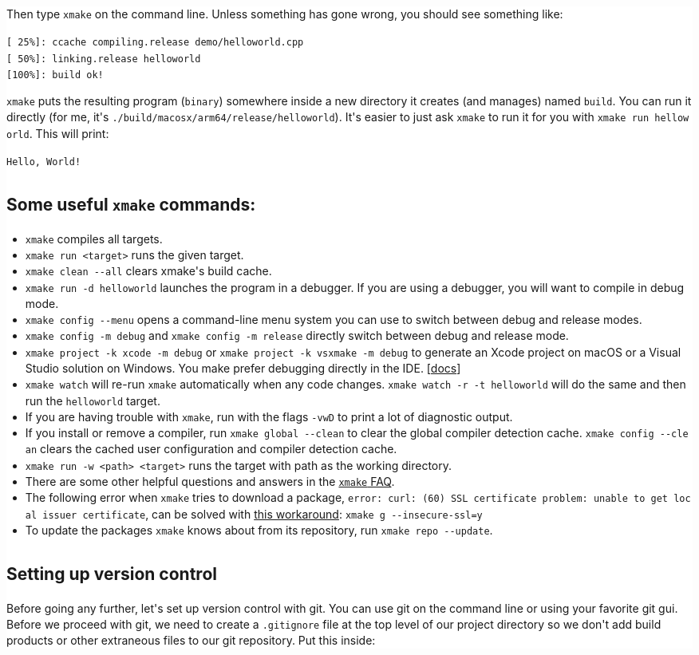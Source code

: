 Then type `xmake` on the command line. Unless something has gone wrong, you should see something like:

```
[ 25%]: ccache compiling.release demo/helloworld.cpp
[ 50%]: linking.release helloworld
[100%]: build ok!
```

`xmake` puts the resulting program (`binary`) somewhere inside a new directory it creates (and manages) named `build`. You can run it directly (for me, it's `./build/macosx/arm64/release/helloworld`). It's easier to just ask `xmake` to run it for you with `xmake run helloworld`. This will print:

```
Hello, World!
```

## Some useful `xmake` commands:

* `xmake` compiles all targets.
* `xmake run <target>` runs the given target.
* `xmake clean --all` clears xmake's build cache.
* `xmake run -d helloworld` launches the program in a debugger. If you are using a debugger, you will want to compile in debug mode.
* `xmake config --menu` opens a command-line menu system you can use to switch between debug and release modes.
* `xmake config -m debug` and `xmake config -m release` directly switch between debug and release mode.
* `xmake project -k xcode -m debug` or `xmake project -k vsxmake -m debug` to generate an Xcode project on macOS or a Visual Studio solution on Windows. You make prefer debugging directly in the IDE. [[docs](https://xmake.io/#/plugin/builtin_plugins)]
* `xmake watch` will re-run `xmake` automatically when any code changes. `xmake watch -r -t helloworld` will do the same and then run the `helloworld` target.
* If you are having trouble with `xmake`, run with the flags `-vwD` to print a lot of diagnostic output.
* If you install or remove a compiler, run `xmake global --clean` to clear the global compiler detection cache. `xmake config --clean` clears the cached user configuration and compiler detection cache.
* `xmake run -w <path> <target>` runs the target with path as the working directory.
* There are some other helpful questions and answers in the [`xmake` FAQ](https://xmake.io/#/guide/faq).
* The following error when `xmake` tries to download a package, `error: curl: (60) SSL certificate problem: unable to get local issuer certificate`, can be solved with [this workaround](https://xmake.io/#/guide/faq?id=what-should-i-do-if-the-download-package-failed-to-get-the-local-issuer-certificate): `xmake g --insecure-ssl=y`
* To update the packages `xmake` knows about from its repository, run `xmake repo --update`.

## Setting up version control

Before going any further, let's set up version control with git. You can use git on the command line or using your favorite git gui. Before we proceed with git, we need to create a `.gitignore` file at the top level of our project directory so we don't add build products or other extraneous files to our git repository. Put this inside:
